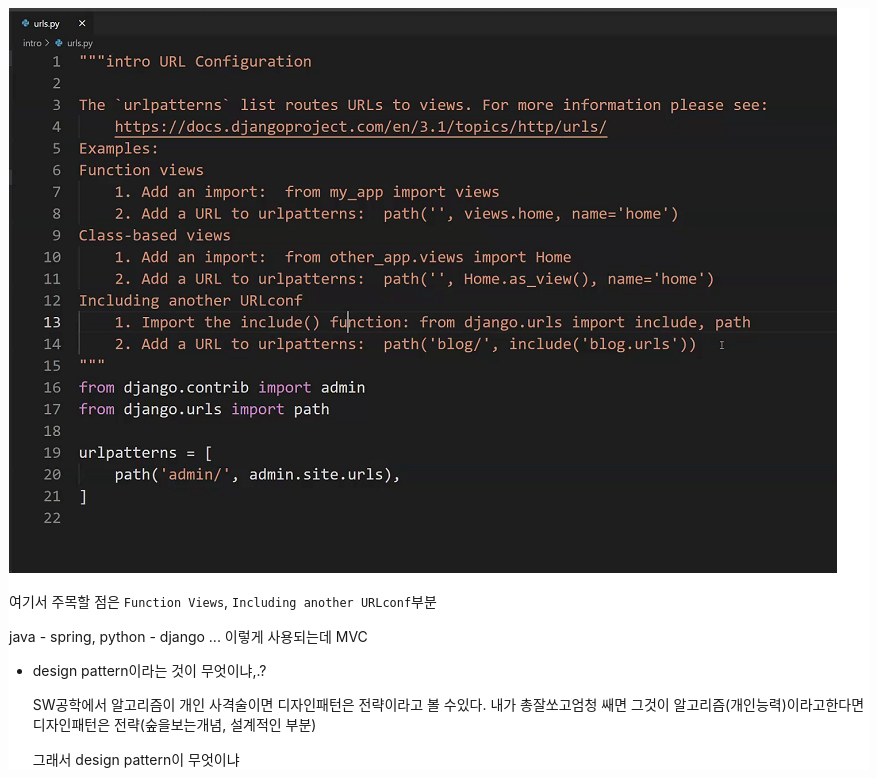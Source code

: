 ![image-20210308170302945](16_django.assets/image-20210308170302945.png)

여기서 주목할 점은 `Function Views`, `Including another URLconf`부분



java - spring, python - django ... 이렇게 사용되는데 MVC

- design pattern이라는 것이 무엇이냐,.?

  SW공학에서 알고리즘이 개인 사격술이면 디자인패턴은 전략이라고 볼 수있다.  내가 총잘쏘고엄청 쌔면 그것이 알고리즘(개인능력)이라고한다면 디자인패턴은 전략(숲을보는개념, 설계적인 부분)

  그래서 design pattern이 무엇이냐
